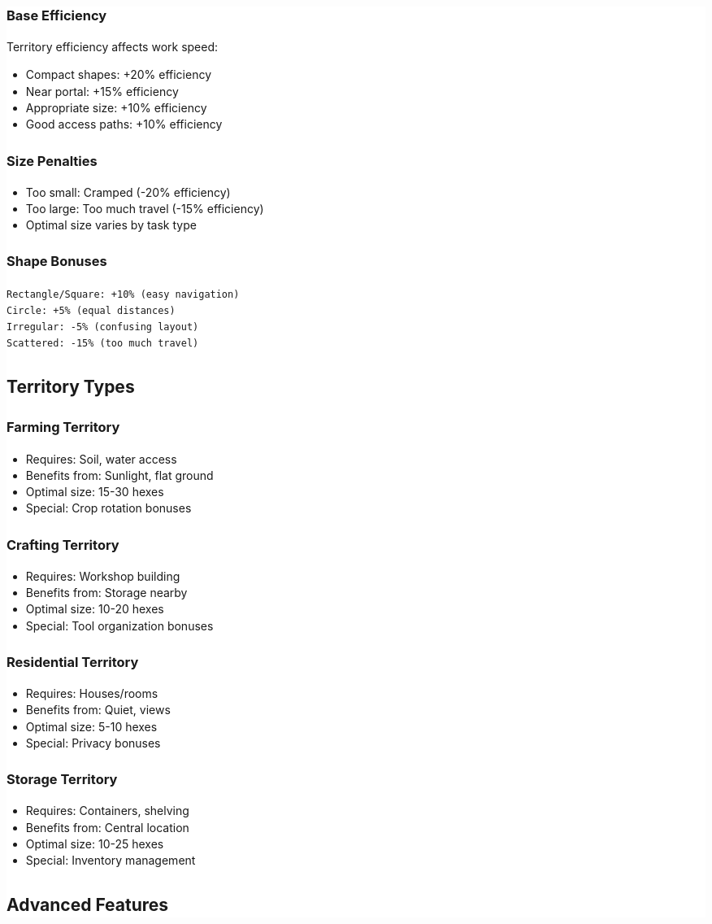 ### Base Efficiency

Territory efficiency affects work speed:
- Compact shapes: +20% efficiency
- Near portal: +15% efficiency
- Appropriate size: +10% efficiency
- Good access paths: +10% efficiency

### Size Penalties

- Too small: Cramped (-20% efficiency)
- Too large: Too much travel (-15% efficiency)
- Optimal size varies by task type

### Shape Bonuses

```
Rectangle/Square: +10% (easy navigation)
Circle: +5% (equal distances)
Irregular: -5% (confusing layout)
Scattered: -15% (too much travel)
```

## Territory Types

### Farming Territory
- Requires: Soil, water access
- Benefits from: Sunlight, flat ground
- Optimal size: 15-30 hexes
- Special: Crop rotation bonuses

### Crafting Territory
- Requires: Workshop building
- Benefits from: Storage nearby
- Optimal size: 10-20 hexes
- Special: Tool organization bonuses

### Residential Territory
- Requires: Houses/rooms
- Benefits from: Quiet, views
- Optimal size: 5-10 hexes
- Special: Privacy bonuses

### Storage Territory
- Requires: Containers, shelving
- Benefits from: Central location
- Optimal size: 10-25 hexes
- Special: Inventory management

## Advanced Features
